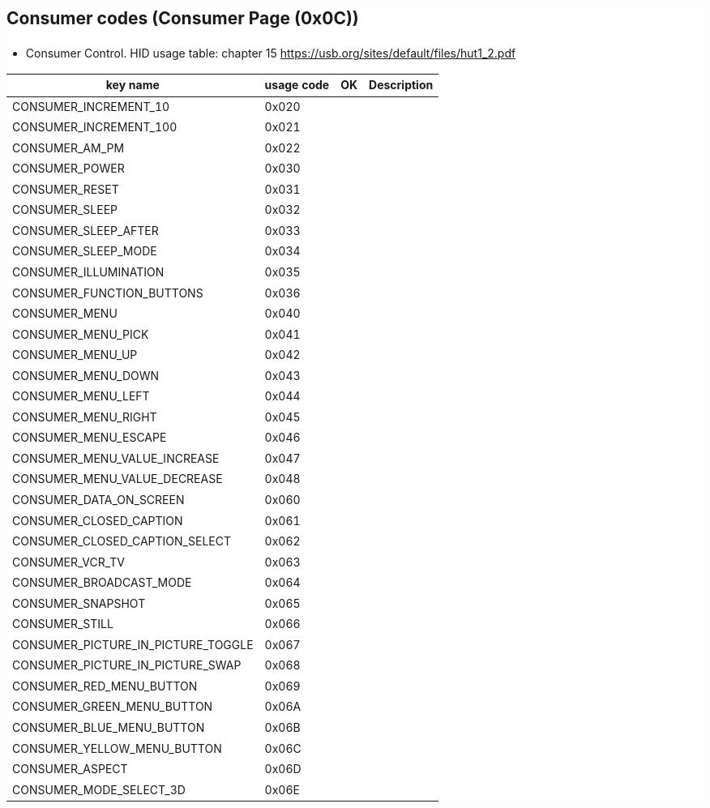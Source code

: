 ## Consumer codes (Consumer Page (0x0C))

- Consumer Control. HID usage table: chapter 15 https://usb.org/sites/default/files/hut1_2.pdf

| key name                                            | usage code | OK | Description                                 |
|-----------------------------------------------------|------------|----|---------------------------------------------|
| CONSUMER_INCREMENT_10                               | 0x020      |    |                                             |
| CONSUMER_INCREMENT_100                              | 0x021      |    |                                             |
| CONSUMER_AM_PM                                      | 0x022      |    |                                             |
| CONSUMER_POWER                                      | 0x030      |    |                                             |
| CONSUMER_RESET                                      | 0x031      |    |                                             |
| CONSUMER_SLEEP                                      | 0x032      |    |                                             |
| CONSUMER_SLEEP_AFTER                                | 0x033      |    |                                             |
| CONSUMER_SLEEP_MODE                                 | 0x034      |    |                                             |
| CONSUMER_ILLUMINATION                               | 0x035      |    |                                             |
| CONSUMER_FUNCTION_BUTTONS                           | 0x036      |    |                                             |
| CONSUMER_MENU                                       | 0x040      |    |                                             |
| CONSUMER_MENU_PICK                                  | 0x041      |    |                                             |
| CONSUMER_MENU_UP                                    | 0x042      |    |                                             |
| CONSUMER_MENU_DOWN                                  | 0x043      |    |                                             |
| CONSUMER_MENU_LEFT                                  | 0x044      |    |                                             |
| CONSUMER_MENU_RIGHT                                 | 0x045      |    |                                             |
| CONSUMER_MENU_ESCAPE                                | 0x046      |    |                                             |
| CONSUMER_MENU_VALUE_INCREASE                        | 0x047      |    |                                             |
| CONSUMER_MENU_VALUE_DECREASE                        | 0x048      |    |                                             |
| CONSUMER_DATA_ON_SCREEN                             | 0x060      |    |                                             |
| CONSUMER_CLOSED_CAPTION                             | 0x061      |    |                                             |
| CONSUMER_CLOSED_CAPTION_SELECT                      | 0x062      |    |                                             |
| CONSUMER_VCR_TV                                     | 0x063      |    |                                             |
| CONSUMER_BROADCAST_MODE                             | 0x064      |    |                                             |
| CONSUMER_SNAPSHOT                                   | 0x065      |    |                                             |
| CONSUMER_STILL                                      | 0x066      |    |                                             |
| CONSUMER_PICTURE_IN_PICTURE_TOGGLE                  | 0x067      |    |                                             |
| CONSUMER_PICTURE_IN_PICTURE_SWAP                    | 0x068      |    |                                             |
| CONSUMER_RED_MENU_BUTTON                            | 0x069      |    |                                             |
| CONSUMER_GREEN_MENU_BUTTON                          | 0x06A      |    |                                             |
| CONSUMER_BLUE_MENU_BUTTON                           | 0x06B      |    |                                             |
| CONSUMER_YELLOW_MENU_BUTTON                         | 0x06C      |    |                                             |
| CONSUMER_ASPECT                                     | 0x06D      |    |                                             |
| CONSUMER_MODE_SELECT_3D                             | 0x06E      |    |                                             |